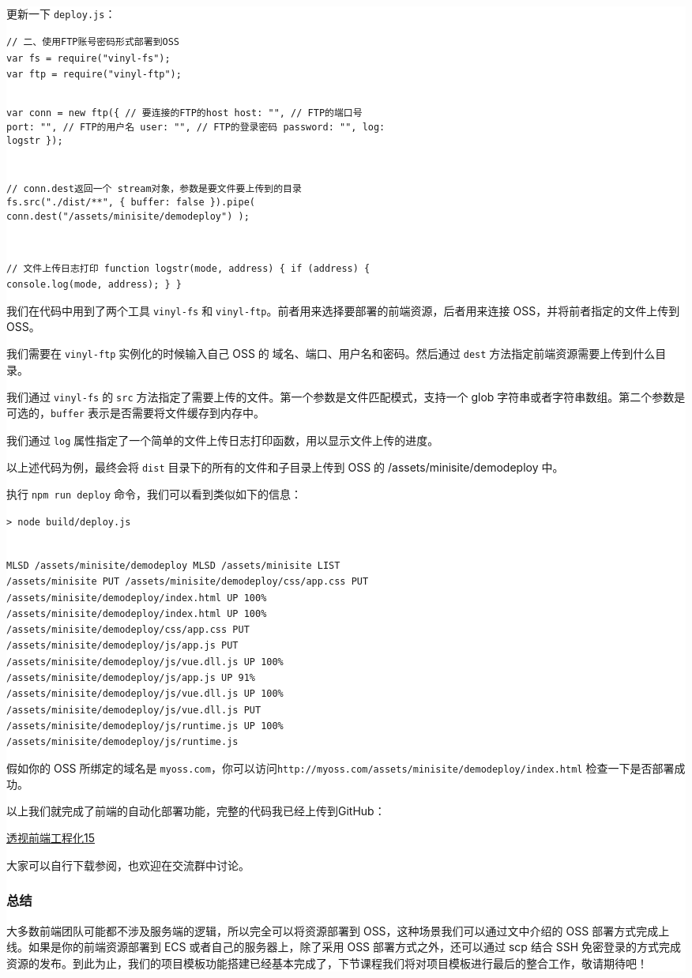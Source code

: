 <p>更新一下 <code>deploy.js</code>：</p>
<pre><code>// 二、使用FTP账号密码形式部署到OSS
var fs = require("vinyl-fs");
var ftp = require("vinyl-ftp");

var conn = new ftp({
  // 要连接的FTP的host
  host: "",
  // FTP的端口号
  port: "",
  // FTP的用户名
  user: "",
  // FTP的登录密码
  password: "",
  log: logstr
});

// conn.dest返回一个 stream对象，参数是要文件要上传到的目录
fs.src("./dist/**", { buffer: false }).pipe(
  conn.dest("/assets/minisite/demodeploy")
);

// 文件上传日志打印
function logstr(mode, address) {
  if (address) {
    console.log(mode, address);
  }
}
</code></pre>
<p>我们在代码中用到了两个工具 <code>vinyl-fs</code> 和 <code>vinyl-ftp</code>。前者用来选择要部署的前端资源，后者用来连接 OSS，并将前者指定的文件上传到 OSS。</p>
<p>我们需要在 <code>vinyl-ftp</code> 实例化的时候输入自己 OSS 的 域名、端口、用户名和密码。然后通过 <code>dest</code> 方法指定前端资源需要上传到什么目录。</p>
<p>我们通过 <code>vinyl-fs</code> 的 <code>src</code> 方法指定了需要上传的文件。第一个参数是文件匹配模式，支持一个 glob 字符串或者字符串数组。第二个参数是可选的，<code>buffer</code> 表示是否需要将文件缓存到内存中。</p>
<p>我们通过 <code>log</code> 属性指定了一个简单的文件上传日志打印函数，用以显示文件上传的进度。</p>
<p>以上述代码为例，最终会将 <code>dist</code> 目录下的所有的文件和子目录上传到 OSS 的 /assets/minisite/demodeploy 中。</p>
<p>执行 <code>npm run deploy</code> 命令，我们可以看到类似如下的信息：</p>
<pre><code>&gt; node build/deploy.js

MLSD  /assets/minisite/demodeploy
MLSD  /assets/minisite
LIST  /assets/minisite
PUT   /assets/minisite/demodeploy/css/app.css
PUT   /assets/minisite/demodeploy/index.html
UP    100% /assets/minisite/demodeploy/index.html
UP    100% /assets/minisite/demodeploy/css/app.css
PUT   /assets/minisite/demodeploy/js/app.js
PUT   /assets/minisite/demodeploy/js/vue.dll.js
UP    100% /assets/minisite/demodeploy/js/app.js
UP     91% /assets/minisite/demodeploy/js/vue.dll.js
UP    100% /assets/minisite/demodeploy/js/vue.dll.js
PUT   /assets/minisite/demodeploy/js/runtime.js
UP    100% /assets/minisite/demodeploy/js/runtime.js
</code></pre>
<p>假如你的 OSS 所绑定的域名是 <code>myoss.com</code>，你可以访问<code>http://myoss.com/assets/minisite/demodeploy/index.html</code> 检查一下是否部署成功。</p>
<p>以上我们就完成了前端的自动化部署功能，完整的代码我已经上传到GitHub：</p>
<p><a href="https://github.com/antwang/learn-deploy">透视前端工程化15</a></p>
<p>大家可以自行下载参阅，也欢迎在交流群中讨论。</p>
<h3 id="-2">总结</h3>
<p>大多数前端团队可能都不涉及服务端的逻辑，所以完全可以将资源部署到 OSS，这种场景我们可以通过文中介绍的 OSS 部署方式完成上线。如果是你的前端资源部署到 ECS 或者自己的服务器上，除了采用 OSS 部署方式之外，还可以通过 scp 结合 SSH 免密登录的方式完成资源的发布。到此为止，我们的项目模板功能搭建已经基本完成了，下节课程我们将对项目模板进行最后的整合工作，敬请期待吧！</p></div></article>
